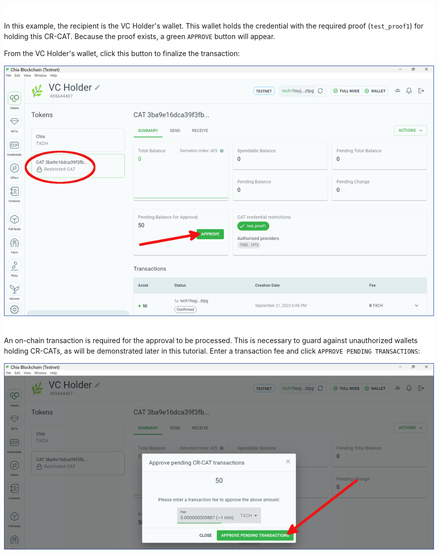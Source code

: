   <br />

In this example, the recipient is the VC Holder's wallet. This wallet holds the credential with the required proof (`test_proof1`) for holding this CR-CAT. Because the proof exists, a green `APPROVE` button will appear.

From the VC Holder's wallet, click this button to finalize the transaction:

<div style={{ textAlign: 'center' }}>
    <img src="/img/cr-cat/06_cr-cat.png" alt="VC Holder Approve" />
  </div>

  <br />

An on-chain transaction is required for the approval to be processed. This is necessary to guard against unauthorized wallets holding CR-CATs, as will be demonstrated later in this tutorial. Enter a transaction fee and click `APPROVE PENDING TRANSACTIONS`:

<div style={{ textAlign: 'center' }}>
    <img src="/img/cr-cat/07_cr-cat.png" alt="Approve pending transactions" />
  </div>
